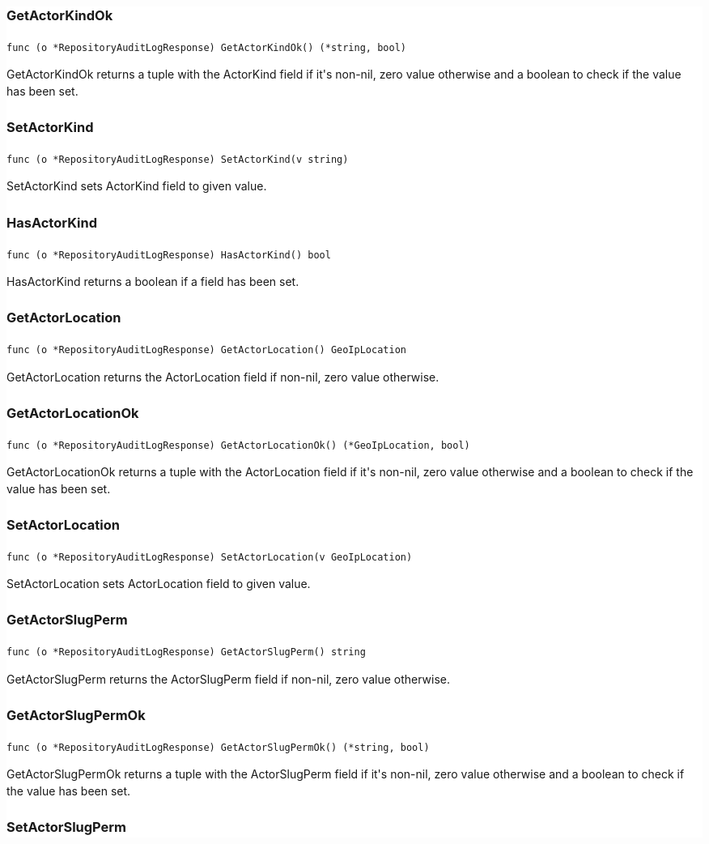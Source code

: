 ### GetActorKindOk

`func (o *RepositoryAuditLogResponse) GetActorKindOk() (*string, bool)`

GetActorKindOk returns a tuple with the ActorKind field if it's non-nil, zero value otherwise
and a boolean to check if the value has been set.

### SetActorKind

`func (o *RepositoryAuditLogResponse) SetActorKind(v string)`

SetActorKind sets ActorKind field to given value.

### HasActorKind

`func (o *RepositoryAuditLogResponse) HasActorKind() bool`

HasActorKind returns a boolean if a field has been set.

### GetActorLocation

`func (o *RepositoryAuditLogResponse) GetActorLocation() GeoIpLocation`

GetActorLocation returns the ActorLocation field if non-nil, zero value otherwise.

### GetActorLocationOk

`func (o *RepositoryAuditLogResponse) GetActorLocationOk() (*GeoIpLocation, bool)`

GetActorLocationOk returns a tuple with the ActorLocation field if it's non-nil, zero value otherwise
and a boolean to check if the value has been set.

### SetActorLocation

`func (o *RepositoryAuditLogResponse) SetActorLocation(v GeoIpLocation)`

SetActorLocation sets ActorLocation field to given value.


### GetActorSlugPerm

`func (o *RepositoryAuditLogResponse) GetActorSlugPerm() string`

GetActorSlugPerm returns the ActorSlugPerm field if non-nil, zero value otherwise.

### GetActorSlugPermOk

`func (o *RepositoryAuditLogResponse) GetActorSlugPermOk() (*string, bool)`

GetActorSlugPermOk returns a tuple with the ActorSlugPerm field if it's non-nil, zero value otherwise
and a boolean to check if the value has been set.

### SetActorSlugPerm
